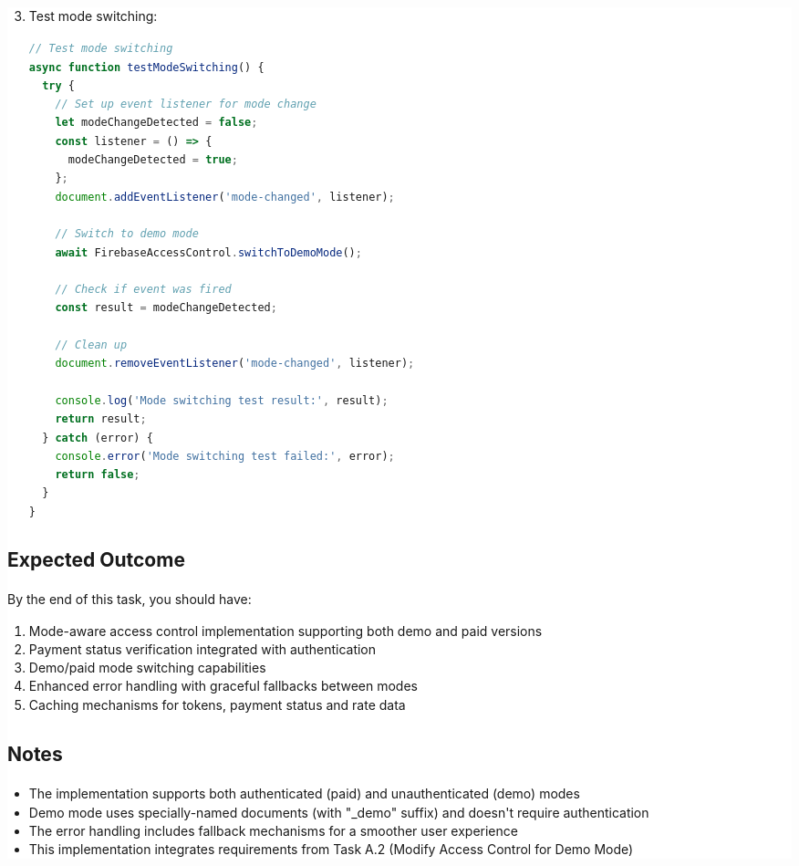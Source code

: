 3. Test mode switching:
   ```javascript
   // Test mode switching
   async function testModeSwitching() {
     try {
       // Set up event listener for mode change
       let modeChangeDetected = false;
       const listener = () => {
         modeChangeDetected = true;
       };
       document.addEventListener('mode-changed', listener);
       
       // Switch to demo mode
       await FirebaseAccessControl.switchToDemoMode();
       
       // Check if event was fired
       const result = modeChangeDetected;
       
       // Clean up
       document.removeEventListener('mode-changed', listener);
       
       console.log('Mode switching test result:', result);
       return result;
     } catch (error) {
       console.error('Mode switching test failed:', error);
       return false;
     }
   }
   ```

## Expected Outcome

By the end of this task, you should have:

1. Mode-aware access control implementation supporting both demo and paid versions
2. Payment status verification integrated with authentication
3. Demo/paid mode switching capabilities
4. Enhanced error handling with graceful fallbacks between modes
5. Caching mechanisms for tokens, payment status and rate data

## Notes

- The implementation supports both authenticated (paid) and unauthenticated (demo) modes
- Demo mode uses specially-named documents (with "_demo" suffix) and doesn't require authentication
- The error handling includes fallback mechanisms for a smoother user experience
- This implementation integrates requirements from Task A.2 (Modify Access Control for Demo Mode)
